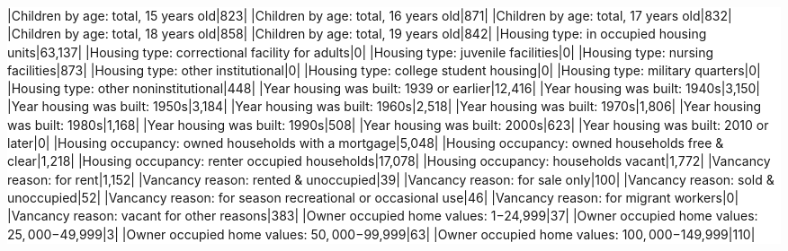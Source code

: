 |Children by age: total, 15 years old|823|
|Children by age: total, 16 years old|871|
|Children by age: total, 17 years old|832|
|Children by age: total, 18 years old|858|
|Children by age: total, 19 years old|842|
|Housing type: in occupied housing units|63,137|
|Housing type: correctional facility for adults|0|
|Housing type: juvenile facilities|0|
|Housing type: nursing facilities|873|
|Housing type: other institutional|0|
|Housing type: college student housing|0|
|Housing type: military quarters|0|
|Housing type: other noninstitutional|448|
|Year housing was built: 1939 or earlier|12,416|
|Year housing was built: 1940s|3,150|
|Year housing was built: 1950s|3,184|
|Year housing was built: 1960s|2,518|
|Year housing was built: 1970s|1,806|
|Year housing was built: 1980s|1,168|
|Year housing was built: 1990s|508|
|Year housing was built: 2000s|623|
|Year housing was built: 2010 or later|0|
|Housing occupancy: owned households with a mortgage|5,048|
|Housing occupancy: owned households free & clear|1,218|
|Housing occupancy: renter occupied households|17,078|
|Housing occupancy: households vacant|1,772|
|Vancancy reason: for rent|1,152|
|Vancancy reason: rented & unoccupied|39|
|Vancancy reason: for sale only|100|
|Vancancy reason: sold & unoccupied|52|
|Vancancy reason: for season recreational or occasional use|46|
|Vancancy reason: for migrant workers|0|
|Vancancy reason: vacant for other reasons|383|
|Owner occupied home values: $1-$24,999|37|
|Owner occupied home values: $25,000-$49,999|3|
|Owner occupied home values: $50,000-$99,999|63|
|Owner occupied home values: $100,000-$149,999|110|